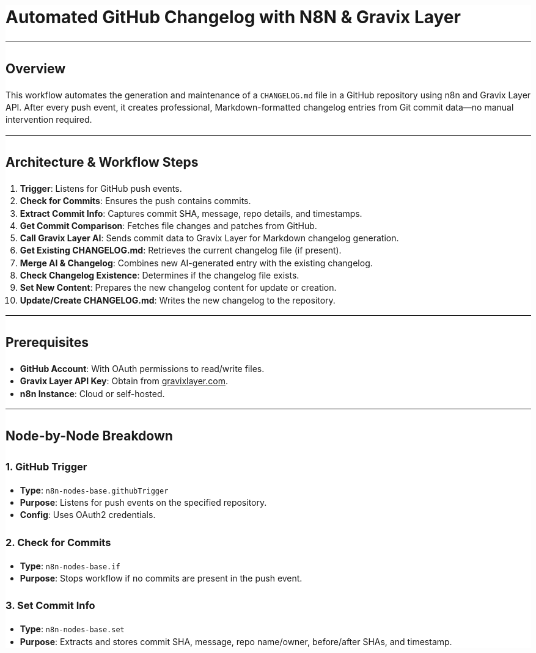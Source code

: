 # Automated GitHub Changelog with N8N & Gravix Layer

---

## Overview

This workflow automates the generation and maintenance of a `CHANGELOG.md` file in a GitHub repository using n8n and Gravix Layer API. After every push event, it creates professional, Markdown-formatted changelog entries from Git commit data—no manual intervention required.

---

## Architecture & Workflow Steps

1. **Trigger**: Listens for GitHub push events.
2. **Check for Commits**: Ensures the push contains commits.
3. **Extract Commit Info**: Captures commit SHA, message, repo details, and timestamps.
4. **Get Commit Comparison**: Fetches file changes and patches from GitHub.
5. **Call Gravix Layer AI**: Sends commit data to Gravix Layer for Markdown changelog generation.
6. **Get Existing CHANGELOG.md**: Retrieves the current changelog file (if present).
7. **Merge AI & Changelog**: Combines new AI-generated entry with the existing changelog.
8. **Check Changelog Existence**: Determines if the changelog file exists.
9. **Set New Content**: Prepares the new changelog content for update or creation.
10. **Update/Create CHANGELOG.md**: Writes the new changelog to the repository.

---

## Prerequisites

- **GitHub Account**: With OAuth permissions to read/write files.
- **Gravix Layer API Key**: Obtain from [gravixlayer.com](https://gravixlayer.com/).
- **n8n Instance**: Cloud or self-hosted.

---

## Node-by-Node Breakdown

### 1. GitHub Trigger
- **Type**: `n8n-nodes-base.githubTrigger`
- **Purpose**: Listens for push events on the specified repository.
- **Config**: Uses OAuth2 credentials.

### 2. Check for Commits
- **Type**: `n8n-nodes-base.if`
- **Purpose**: Stops workflow if no commits are present in the push event.

### 3. Set Commit Info
- **Type**: `n8n-nodes-base.set`
- **Purpose**: Extracts and stores commit SHA, message, repo name/owner, before/after SHAs, and timestamp.
